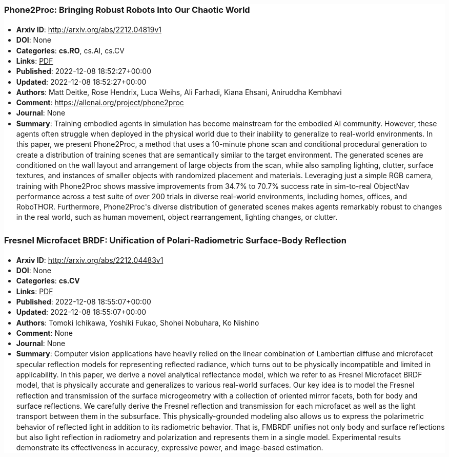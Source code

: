 

### Phone2Proc: Bringing Robust Robots Into Our Chaotic World
- **Arxiv ID**: http://arxiv.org/abs/2212.04819v1
- **DOI**: None
- **Categories**: **cs.RO**, cs.AI, cs.CV
- **Links**: [PDF](http://arxiv.org/pdf/2212.04819v1)
- **Published**: 2022-12-08 18:52:27+00:00
- **Updated**: 2022-12-08 18:52:27+00:00
- **Authors**: Matt Deitke, Rose Hendrix, Luca Weihs, Ali Farhadi, Kiana Ehsani, Aniruddha Kembhavi
- **Comment**: https://allenai.org/project/phone2proc
- **Journal**: None
- **Summary**: Training embodied agents in simulation has become mainstream for the embodied AI community. However, these agents often struggle when deployed in the physical world due to their inability to generalize to real-world environments. In this paper, we present Phone2Proc, a method that uses a 10-minute phone scan and conditional procedural generation to create a distribution of training scenes that are semantically similar to the target environment. The generated scenes are conditioned on the wall layout and arrangement of large objects from the scan, while also sampling lighting, clutter, surface textures, and instances of smaller objects with randomized placement and materials. Leveraging just a simple RGB camera, training with Phone2Proc shows massive improvements from 34.7% to 70.7% success rate in sim-to-real ObjectNav performance across a test suite of over 200 trials in diverse real-world environments, including homes, offices, and RoboTHOR. Furthermore, Phone2Proc's diverse distribution of generated scenes makes agents remarkably robust to changes in the real world, such as human movement, object rearrangement, lighting changes, or clutter.



### Fresnel Microfacet BRDF: Unification of Polari-Radiometric Surface-Body Reflection
- **Arxiv ID**: http://arxiv.org/abs/2212.04483v1
- **DOI**: None
- **Categories**: **cs.CV**
- **Links**: [PDF](http://arxiv.org/pdf/2212.04483v1)
- **Published**: 2022-12-08 18:55:07+00:00
- **Updated**: 2022-12-08 18:55:07+00:00
- **Authors**: Tomoki Ichikawa, Yoshiki Fukao, Shohei Nobuhara, Ko Nishino
- **Comment**: None
- **Journal**: None
- **Summary**: Computer vision applications have heavily relied on the linear combination of Lambertian diffuse and microfacet specular reflection models for representing reflected radiance, which turns out to be physically incompatible and limited in applicability. In this paper, we derive a novel analytical reflectance model, which we refer to as Fresnel Microfacet BRDF model, that is physically accurate and generalizes to various real-world surfaces. Our key idea is to model the Fresnel reflection and transmission of the surface microgeometry with a collection of oriented mirror facets, both for body and surface reflections. We carefully derive the Fresnel reflection and transmission for each microfacet as well as the light transport between them in the subsurface. This physically-grounded modeling also allows us to express the polarimetric behavior of reflected light in addition to its radiometric behavior. That is, FMBRDF unifies not only body and surface reflections but also light reflection in radiometry and polarization and represents them in a single model. Experimental results demonstrate its effectiveness in accuracy, expressive power, and image-based estimation.
